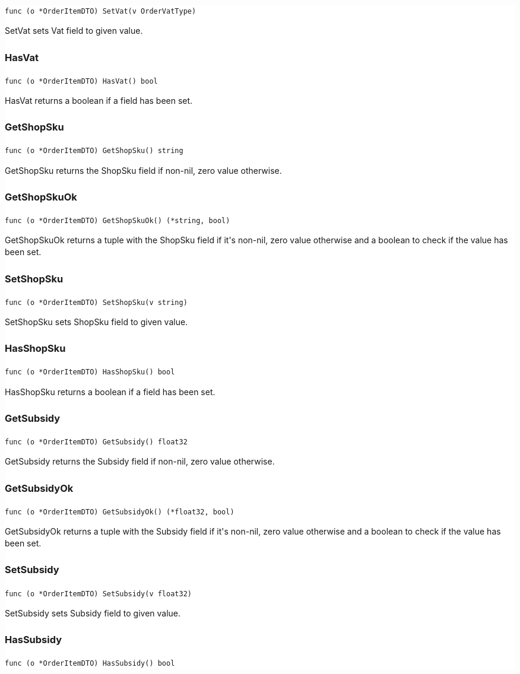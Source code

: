 `func (o *OrderItemDTO) SetVat(v OrderVatType)`

SetVat sets Vat field to given value.

### HasVat

`func (o *OrderItemDTO) HasVat() bool`

HasVat returns a boolean if a field has been set.

### GetShopSku

`func (o *OrderItemDTO) GetShopSku() string`

GetShopSku returns the ShopSku field if non-nil, zero value otherwise.

### GetShopSkuOk

`func (o *OrderItemDTO) GetShopSkuOk() (*string, bool)`

GetShopSkuOk returns a tuple with the ShopSku field if it's non-nil, zero value otherwise
and a boolean to check if the value has been set.

### SetShopSku

`func (o *OrderItemDTO) SetShopSku(v string)`

SetShopSku sets ShopSku field to given value.

### HasShopSku

`func (o *OrderItemDTO) HasShopSku() bool`

HasShopSku returns a boolean if a field has been set.

### GetSubsidy

`func (o *OrderItemDTO) GetSubsidy() float32`

GetSubsidy returns the Subsidy field if non-nil, zero value otherwise.

### GetSubsidyOk

`func (o *OrderItemDTO) GetSubsidyOk() (*float32, bool)`

GetSubsidyOk returns a tuple with the Subsidy field if it's non-nil, zero value otherwise
and a boolean to check if the value has been set.

### SetSubsidy

`func (o *OrderItemDTO) SetSubsidy(v float32)`

SetSubsidy sets Subsidy field to given value.

### HasSubsidy

`func (o *OrderItemDTO) HasSubsidy() bool`
